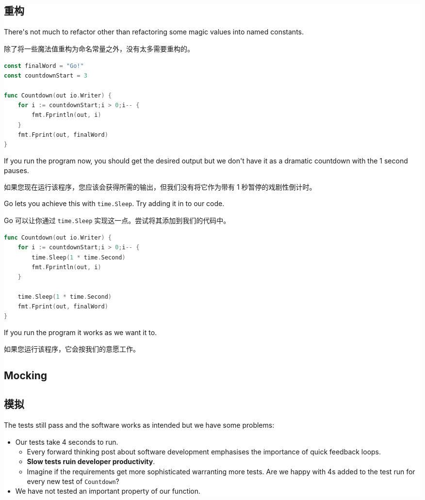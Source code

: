 ## 重构

There's not much to refactor other than refactoring some magic values into named constants.

除了将一些魔法值重构为命名常量之外，没有太多需要重构的。

```go
const finalWord = "Go!"
const countdownStart = 3

func Countdown(out io.Writer) {
    for i := countdownStart;i > 0;i-- {
        fmt.Fprintln(out, i)
    }
    fmt.Fprint(out, finalWord)
}
```

If you run the program now, you should get the desired output but we don't have it as a dramatic countdown with the 1 second pauses.

如果您现在运行该程序，您应该会获得所需的输出，但我们没有将它作为带有 1 秒暂停的戏剧性倒计时。

Go lets you achieve this with `time.Sleep`. Try adding it in to our code.

Go 可以让你通过 `time.Sleep` 实现这一点。尝试将其添加到我们的代码中。

```go
func Countdown(out io.Writer) {
    for i := countdownStart;i > 0;i-- {
        time.Sleep(1 * time.Second)
        fmt.Fprintln(out, i)
    }

    time.Sleep(1 * time.Second)
    fmt.Fprint(out, finalWord)
}
```

If you run the program it works as we want it to.

如果您运行该程序，它会按我们的意愿工作。

## Mocking

## 模拟

The tests still pass and the software works as intended but we have some problems:
- Our tests take 4 seconds to run.
     - Every forward thinking post about software development emphasises the importance of quick feedback loops.
     - **Slow tests ruin developer productivity**.
     - Imagine if the requirements get more sophisticated warranting more tests. Are we happy with 4s added to the test run for every new test of `Countdown`?
- We have not tested an important property of our function.
